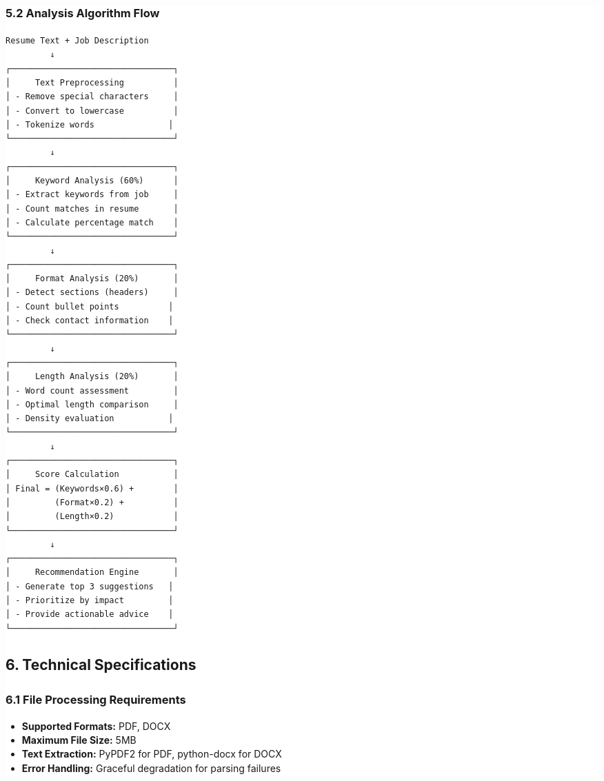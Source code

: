 ### 5.2 Analysis Algorithm Flow

```
Resume Text + Job Description
         ↓
┌─────────────────────────────────┐
│     Text Preprocessing          │
│ - Remove special characters     │
│ - Convert to lowercase          │
│ - Tokenize words               │
└─────────────────────────────────┘
         ↓
┌─────────────────────────────────┐
│     Keyword Analysis (60%)      │
│ - Extract keywords from job     │
│ - Count matches in resume       │
│ - Calculate percentage match    │
└─────────────────────────────────┘
         ↓
┌─────────────────────────────────┐
│     Format Analysis (20%)       │
│ - Detect sections (headers)     │
│ - Count bullet points          │
│ - Check contact information    │
└─────────────────────────────────┘
         ↓
┌─────────────────────────────────┐
│     Length Analysis (20%)       │
│ - Word count assessment         │
│ - Optimal length comparison     │
│ - Density evaluation           │
└─────────────────────────────────┘
         ↓
┌─────────────────────────────────┐
│     Score Calculation           │
│ Final = (Keywords×0.6) +        │
│         (Format×0.2) +          │
│         (Length×0.2)            │
└─────────────────────────────────┘
         ↓
┌─────────────────────────────────┐
│     Recommendation Engine       │
│ - Generate top 3 suggestions   │
│ - Prioritize by impact         │
│ - Provide actionable advice    │
└─────────────────────────────────┘
```

## 6. Technical Specifications

### 6.1 File Processing Requirements
- **Supported Formats:** PDF, DOCX
- **Maximum File Size:** 5MB
- **Text Extraction:** PyPDF2 for PDF, python-docx for DOCX
- **Error Handling:** Graceful degradation for parsing failures
